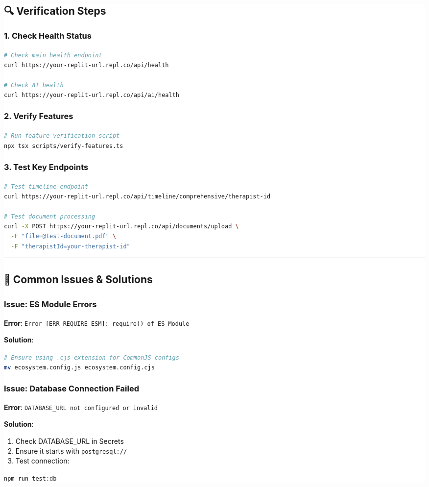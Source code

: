 
## 🔍 Verification Steps

### 1. Check Health Status

```bash
# Check main health endpoint
curl https://your-replit-url.repl.co/api/health

# Check AI health
curl https://your-replit-url.repl.co/api/ai/health
```

### 2. Verify Features

```bash
# Run feature verification script
npx tsx scripts/verify-features.ts
```

### 3. Test Key Endpoints

```bash
# Test timeline endpoint
curl https://your-replit-url.repl.co/api/timeline/comprehensive/therapist-id

# Test document processing
curl -X POST https://your-replit-url.repl.co/api/documents/upload \
  -F "file=@test-document.pdf" \
  -F "therapistId=your-therapist-id"
```

---

## 🐛 Common Issues & Solutions

### Issue: ES Module Errors

**Error**: `Error [ERR_REQUIRE_ESM]: require() of ES Module`

**Solution**:
```bash
# Ensure using .cjs extension for CommonJS configs
mv ecosystem.config.js ecosystem.config.cjs
```

### Issue: Database Connection Failed

**Error**: `DATABASE_URL not configured or invalid`

**Solution**:
1. Check DATABASE_URL in Secrets
2. Ensure it starts with `postgresql://`
3. Test connection:
```bash
npm run test:db
```
